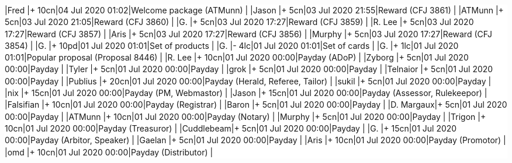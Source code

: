 |Fred      |+  10cn|04 Jul 2020 01:02|Welcome package (ATMunn)         |
|Jason     |+   5cn|03 Jul 2020 21:55|Reward (CFJ 3861)                |
|ATMunn    |+   5cn|03 Jul 2020 21:05|Reward (CFJ 3860)                |
|G.        |+   5cn|03 Jul 2020 17:27|Reward (CFJ 3859)                |
|R. Lee    |+   5cn|03 Jul 2020 17:27|Reward (CFJ 3857)                |
|Aris      |+   5cn|03 Jul 2020 17:27|Reward (CFJ 3856)                |
|Murphy    |+   5cn|03 Jul 2020 17:27|Reward (CFJ 3854)                |
|G.        |+  10pd|01 Jul 2020 01:01|Set of products                  |
|G.        |-   4lc|01 Jul 2020 01:01|Set of cards                     |
|G.        |+   1lc|01 Jul 2020 01:01|Popular proposal (Proposal 8446) |
|R. Lee    |+  10cn|01 Jul 2020 00:00|Payday (ADoP)                    |
|Zyborg    |+   5cn|01 Jul 2020 00:00|Payday                           |
|Tyler     |+   5cn|01 Jul 2020 00:00|Payday                           |
|grok      |+   5cn|01 Jul 2020 00:00|Payday                           |
|Telnaior  |+   5cn|01 Jul 2020 00:00|Payday                           |
|Publius   |+  20cn|01 Jul 2020 00:00|Payday (Herald, Referee, Tailor) |
|sukil     |+   5cn|01 Jul 2020 00:00|Payday                           |
|nix       |+  15cn|01 Jul 2020 00:00|Payday (PM, Webmastor)           |
|Jason     |+  15cn|01 Jul 2020 00:00|Payday (Assessor, Rulekeepor)    |
|Falsifian |+  10cn|01 Jul 2020 00:00|Payday (Registrar)               |
|Baron     |+   5cn|01 Jul 2020 00:00|Payday                           |
|D. Margaux|+   5cn|01 Jul 2020 00:00|Payday                           |
|ATMunn    |+  10cn|01 Jul 2020 00:00|Payday (Notary)                  |
|Murphy    |+   5cn|01 Jul 2020 00:00|Payday                           |
|Trigon    |+  10cn|01 Jul 2020 00:00|Payday (Treasuror)               |
|Cuddlebeam|+   5cn|01 Jul 2020 00:00|Payday                           |
|G.        |+  15cn|01 Jul 2020 00:00|Payday (Arbitor, Speaker)        |
|Gaelan    |+   5cn|01 Jul 2020 00:00|Payday                           |
|Aris      |+  10cn|01 Jul 2020 00:00|Payday (Promotor)                |
|omd       |+  10cn|01 Jul 2020 00:00|Payday (Distributor)             |
